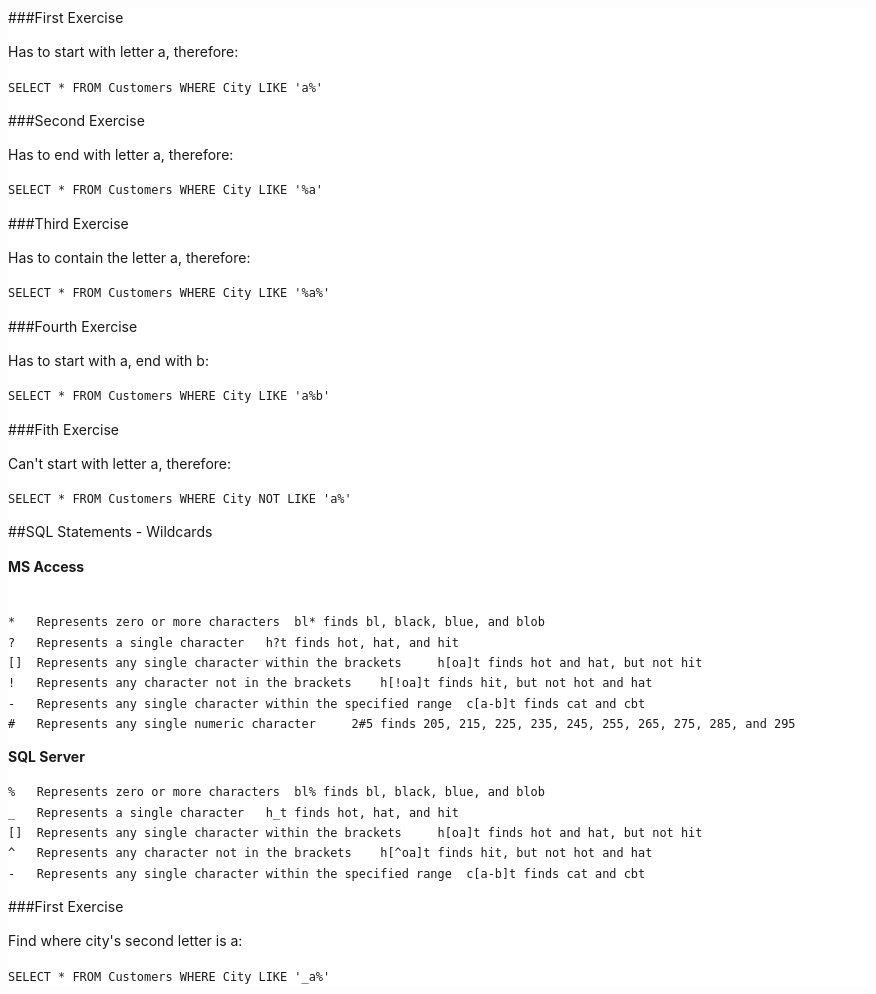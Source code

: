 ###First Exercise

Has to start with letter a, therefore:

`SELECT * FROM Customers WHERE City LIKE 'a%'`

###Second Exercise

Has to end with letter a, therefore:

`SELECT * FROM Customers WHERE City LIKE '%a'`

###Third Exercise

Has to contain the letter a, therefore:

`SELECT * FROM Customers WHERE City LIKE '%a%'`

###Fourth Exercise

Has to start with a, end with b:

`SELECT * FROM Customers WHERE City LIKE 'a%b'`

###Fith Exercise

Can't start with letter a, therefore:

`SELECT * FROM Customers WHERE City NOT LIKE 'a%'`

##SQL Statements - Wildcards

**MS Access**

```

* 	Represents zero or more characters 	bl* finds bl, black, blue, and blob
? 	Represents a single character 	h?t finds hot, hat, and hit
[] 	Represents any single character within the brackets 	h[oa]t finds hot and hat, but not hit
! 	Represents any character not in the brackets 	h[!oa]t finds hit, but not hot and hat
- 	Represents any single character within the specified range 	c[a-b]t finds cat and cbt
# 	Represents any single numeric character 	2#5 finds 205, 215, 225, 235, 245, 255, 265, 275, 285, and 295

```

**SQL Server**

```
% 	Represents zero or more characters 	bl% finds bl, black, blue, and blob
_ 	Represents a single character 	h_t finds hot, hat, and hit
[] 	Represents any single character within the brackets 	h[oa]t finds hot and hat, but not hit
^ 	Represents any character not in the brackets 	h[^oa]t finds hit, but not hot and hat
- 	Represents any single character within the specified range 	c[a-b]t finds cat and cbt

```

###First Exercise

Find where city's second letter is a:

`SELECT * FROM Customers WHERE City LIKE '_a%'`
